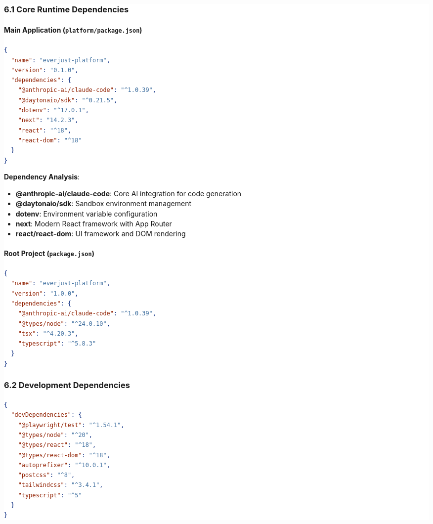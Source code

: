 ### 6.1 Core Runtime Dependencies

#### Main Application (`platform/package.json`)
```json
{
  "name": "everjust-platform",
  "version": "0.1.0",
  "dependencies": {
    "@anthropic-ai/claude-code": "^1.0.39",
    "@daytonaio/sdk": "^0.21.5",
    "dotenv": "^17.0.1",
    "next": "14.2.3",
    "react": "^18",
    "react-dom": "^18"
  }
}
```

**Dependency Analysis**:
- **@anthropic-ai/claude-code**: Core AI integration for code generation
- **@daytonaio/sdk**: Sandbox environment management
- **dotenv**: Environment variable configuration
- **next**: Modern React framework with App Router
- **react/react-dom**: UI framework and DOM rendering

#### Root Project (`package.json`)
```json
{
  "name": "everjust-platform",
  "version": "1.0.0",
  "dependencies": {
    "@anthropic-ai/claude-code": "^1.0.39",
    "@types/node": "^24.0.10",
    "tsx": "^4.20.3",
    "typescript": "^5.8.3"
  }
}
```

### 6.2 Development Dependencies
```json
{
  "devDependencies": {
    "@playwright/test": "^1.54.1",
    "@types/node": "^20",
    "@types/react": "^18",
    "@types/react-dom": "^18",
    "autoprefixer": "^10.0.1",
    "postcss": "^8",
    "tailwindcss": "^3.4.1",
    "typescript": "^5"
  }
}
```

